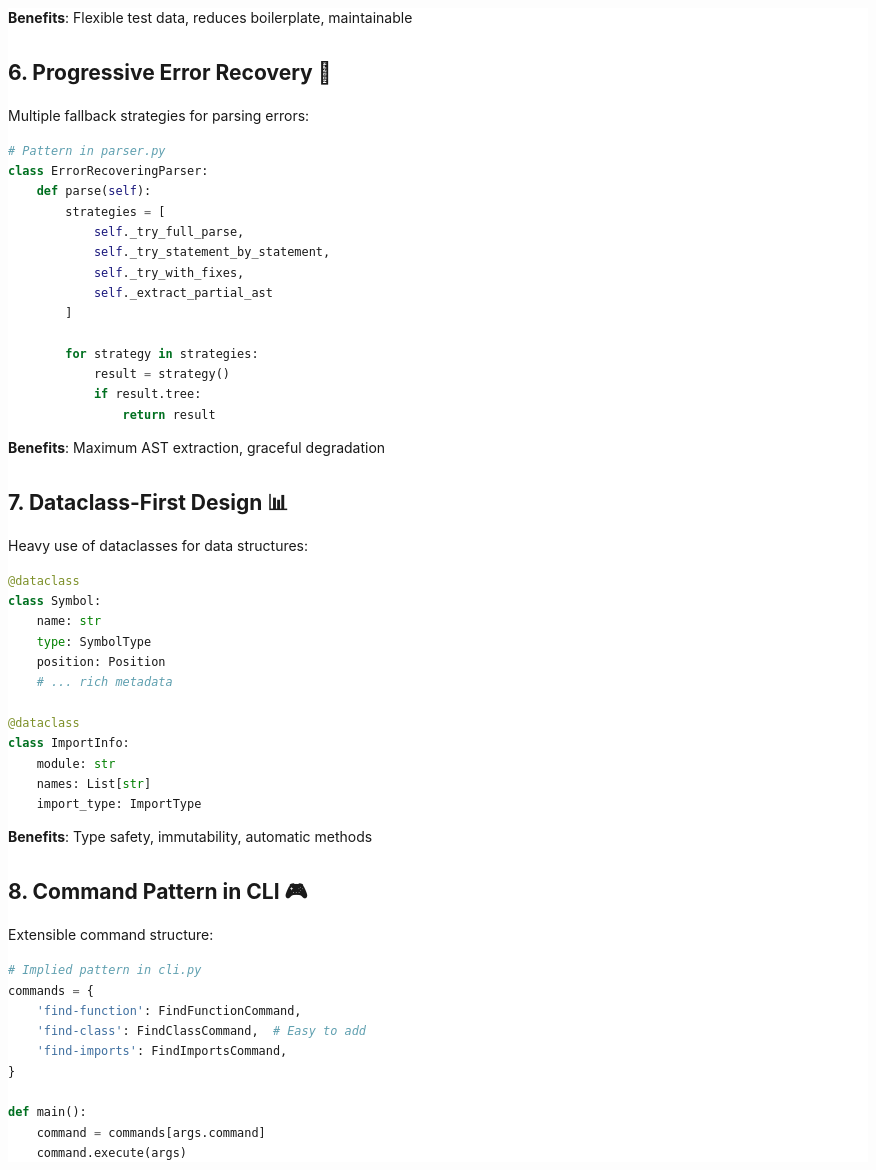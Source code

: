 **Benefits**: Flexible test data, reduces boilerplate, maintainable

## 6. **Progressive Error Recovery** 🔧
Multiple fallback strategies for parsing errors:

```python
# Pattern in parser.py
class ErrorRecoveringParser:
    def parse(self):
        strategies = [
            self._try_full_parse,
            self._try_statement_by_statement,
            self._try_with_fixes,
            self._extract_partial_ast
        ]
        
        for strategy in strategies:
            result = strategy()
            if result.tree:
                return result
```

**Benefits**: Maximum AST extraction, graceful degradation

## 7. **Dataclass-First Design** 📊
Heavy use of dataclasses for data structures:

```python
@dataclass
class Symbol:
    name: str
    type: SymbolType
    position: Position
    # ... rich metadata
    
@dataclass
class ImportInfo:
    module: str
    names: List[str]
    import_type: ImportType
```

**Benefits**: Type safety, immutability, automatic methods

## 8. **Command Pattern in CLI** 🎮
Extensible command structure:

```python
# Implied pattern in cli.py
commands = {
    'find-function': FindFunctionCommand,
    'find-class': FindClassCommand,  # Easy to add
    'find-imports': FindImportsCommand,
}

def main():
    command = commands[args.command]
    command.execute(args)
```
